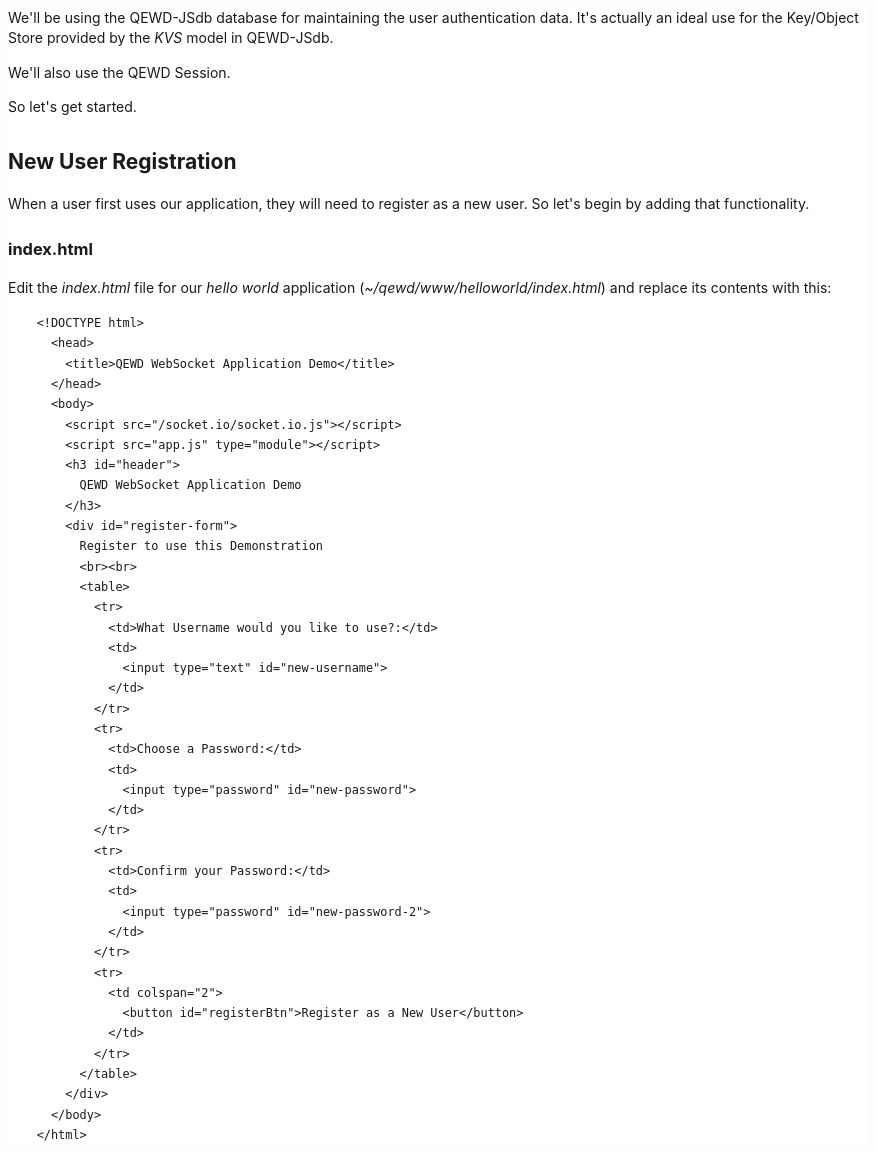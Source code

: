 We'll be using the QEWD-JSdb database for maintaining the user authentication data.  It's actually
an ideal use for the Key/Object Store provided by the *KVS* model in QEWD-JSdb.

We'll also use the QEWD Session.

So let's get started.

## New User Registration

When a user first uses our application, they will need to register as a new user.  So let's begin by
adding that functionality.

### index.html

Edit the *index.html* file for our *hello world* application (*~/qewd/www/helloworld/index.html*)
and replace its contents with this:

        <!DOCTYPE html>
          <head>
            <title>QEWD WebSocket Application Demo</title> 
          </head> 
          <body>
            <script src="/socket.io/socket.io.js"></script>
            <script src="app.js" type="module"></script>
            <h3 id="header">
              QEWD WebSocket Application Demo
            </h3>
            <div id="register-form">
              Register to use this Demonstration
              <br><br>
              <table>
                <tr>
                  <td>What Username would you like to use?:</td>
                  <td>
                    <input type="text" id="new-username">
                  </td>
                </tr>
                <tr>
                  <td>Choose a Password:</td>
                  <td>
                    <input type="password" id="new-password">
                  </td>
                </tr>
                <tr>
                  <td>Confirm your Password:</td>
                  <td>
                    <input type="password" id="new-password-2">
                  </td>
                </tr>
                <tr>
                  <td colspan="2">
                    <button id="registerBtn">Register as a New User</button>
                  </td>
                </tr>
              </table>
            </div>
          </body>
        </html>
